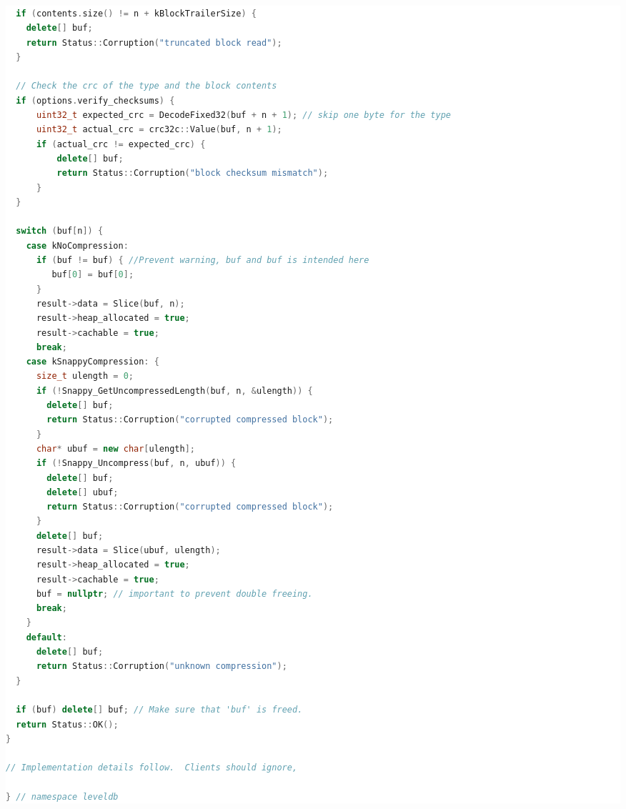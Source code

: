 ```c++
  if (contents.size() != n + kBlockTrailerSize) {
    delete[] buf;
    return Status::Corruption("truncated block read");
  }

  // Check the crc of the type and the block contents
  if (options.verify_checksums) {
      uint32_t expected_crc = DecodeFixed32(buf + n + 1); // skip one byte for the type
      uint32_t actual_crc = crc32c::Value(buf, n + 1);
      if (actual_crc != expected_crc) {
          delete[] buf;
          return Status::Corruption("block checksum mismatch");
      }
  }

  switch (buf[n]) {
    case kNoCompression:
      if (buf != buf) { //Prevent warning, buf and buf is intended here
         buf[0] = buf[0];
      }
      result->data = Slice(buf, n);
      result->heap_allocated = true;
      result->cachable = true;
      break;
    case kSnappyCompression: {
      size_t ulength = 0;
      if (!Snappy_GetUncompressedLength(buf, n, &ulength)) {
        delete[] buf;
        return Status::Corruption("corrupted compressed block");
      }
      char* ubuf = new char[ulength];
      if (!Snappy_Uncompress(buf, n, ubuf)) {
        delete[] buf;
        delete[] ubuf;
        return Status::Corruption("corrupted compressed block");
      }
      delete[] buf;
      result->data = Slice(ubuf, ulength);
      result->heap_allocated = true;
      result->cachable = true;
      buf = nullptr; // important to prevent double freeing.
      break;
    }
    default:
      delete[] buf;
      return Status::Corruption("unknown compression");
  }

  if (buf) delete[] buf; // Make sure that 'buf' is freed.
  return Status::OK();
}

// Implementation details follow.  Clients should ignore,

} // namespace leveldb
```
